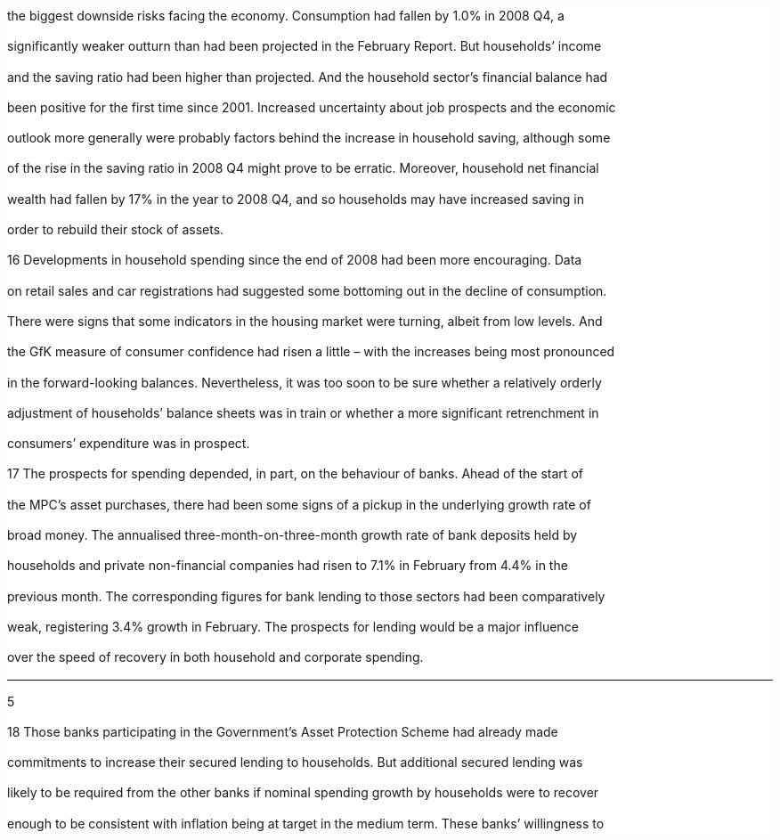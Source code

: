 the biggest downside risks facing the economy. Consumption had fallen by 1.0% in 2008 Q4, a

significantly weaker outturn than had been projected in the February Report. But households’ income

and the saving ratio had been higher than projected. And the household sector’s financial balance had

been positive for the first time since 2001. Increased uncertainty about job prospects and the economic

outlook more generally were probably factors behind the increase in household saving, although some

of the rise in the saving ratio in 2008 Q4 might prove to be erratic. Moreover, household net financial

wealth had fallen by 17% in the year to 2008 Q4, and so households may have increased saving in

order to rebuild their stock of assets.

16 Developments in household spending since the end of 2008 had been more encouraging. Data

on retail sales and car registrations had suggested some bottoming out in the decline of consumption.

There were signs that some indicators in the housing market were turning, albeit from low levels. And

the GfK measure of consumer confidence had risen a little – with the increases being most pronounced

in the forward-looking balances. Nevertheless, it was too soon to be sure whether a relatively orderly

adjustment of households’ balance sheets was in train or whether a more significant retrenchment in

consumers’ expenditure was in prospect.

17 The prospects for spending depended, in part, on the behaviour of banks. Ahead of the start of

the MPC’s asset purchases, there had been some signs of a pickup in the underlying growth rate of

broad money. The annualised three-month-on-three-month growth rate of bank deposits held by

households and private non-financial companies had risen to 7.1% in February from 4.4% in the

previous month. The corresponding figures for bank lending to those sectors had been comparatively

weak, registering 3.4% growth in February. The prospects for lending would be a major influence

over the speed of recovery in both household and corporate spending.


-----

5

18 Those banks participating in the Government’s Asset Protection Scheme had already made

commitments to increase their secured lending to households. But additional secured lending was

likely to be required from the other banks if nominal spending growth by households were to recover

enough to be consistent with inflation being at target in the medium term. These banks’ willingness to

